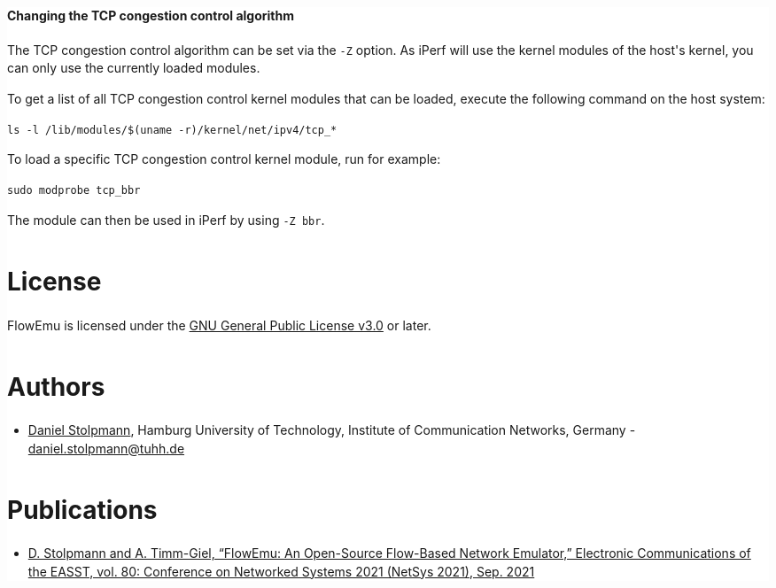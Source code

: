#### Changing the TCP congestion control algorithm
The TCP congestion control algorithm can be set via the `-Z` option.
As iPerf will use the kernel modules of the host's kernel, you can only use the currently loaded modules.

To get a list of all TCP congestion control kernel modules that can be loaded, execute the following command on the host system:
```
ls -l /lib/modules/$(uname -r)/kernel/net/ipv4/tcp_*
```

To load a specific TCP congestion control kernel module, run for example:
```
sudo modprobe tcp_bbr
```

The module can then be used in iPerf by using `-Z bbr`.

# License
FlowEmu is licensed under the [GNU General Public License v3.0](COPYING) or later.

# Authors
 * [Daniel Stolpmann](https://github.com/dstolpmann), Hamburg University of Technology, Institute of Communication Networks, Germany - <daniel.stolpmann@tuhh.de>

# Publications
 * [D. Stolpmann and A. Timm-Giel, “FlowEmu: An Open-Source Flow-Based Network Emulator,” Electronic Communications of the EASST, vol. 80: Conference on Networked Systems 2021 (NetSys 2021), Sep. 2021](https://doi.org/10.14279/tuj.eceasst.80.1141)
